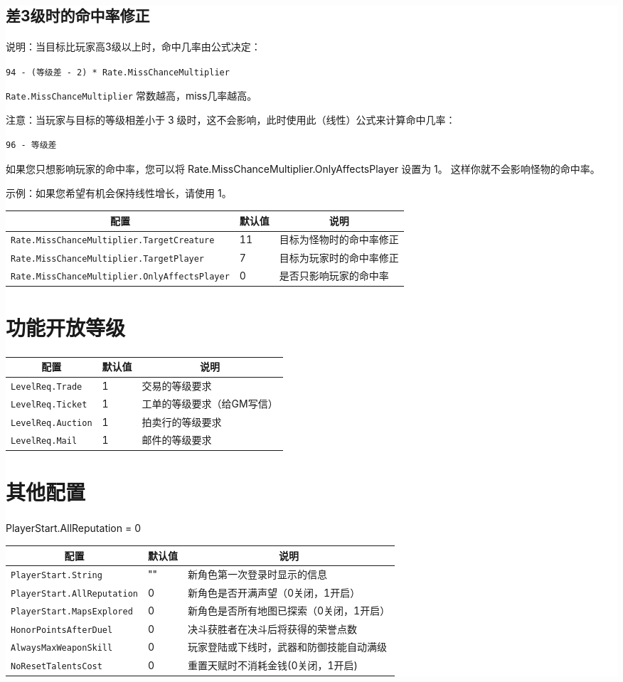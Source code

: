 ## 差3级时的命中率修正

说明：当目标比玩家高3级以上时，命中几率由公式决定：

```
94 - (等级差 - 2) * Rate.MissChanceMultiplier
```

`Rate.MissChanceMultiplier` 常数越高，miss几率越高。

注意：当玩家与目标的等级相差小于 3 级时，这不会影响，此时使用此（线性）公式来计算命中几率：
```
96 - 等级差
```

如果您只想影响玩家的命中率，您可以将 Rate.MissChanceMultiplier.OnlyAffectsPlayer 设置为 1。 这样你就不会影响怪物的命中率。

示例：如果您希望有机会保持线性增长，请使用 1。

| 配置 | 默认值 | 说明 |
|----|----|----|
| `Rate.MissChanceMultiplier.TargetCreature` | 11 | 目标为怪物时的命中率修正 |
| `Rate.MissChanceMultiplier.TargetPlayer` | 7 | 目标为玩家时的命中率修正 |
| `Rate.MissChanceMultiplier.OnlyAffectsPlayer` | 0 | 是否只影响玩家的命中率 |

# 功能开放等级

| 配置 | 默认值 | 说明 |
|----|----|----|
| `LevelReq.Trade` | 1 | 交易的等级要求 |
| `LevelReq.Ticket` | 1 | 工单的等级要求（给GM写信） |
| `LevelReq.Auction` | 1 | 拍卖行的等级要求 |
| `LevelReq.Mail` | 1 | 邮件的等级要求 |

# 其他配置

PlayerStart.AllReputation = 0

| 配置 | 默认值 | 说明 |
|----|----|----|
| `PlayerStart.String` | "" | 新角色第一次登录时显示的信息 |
| `PlayerStart.AllReputation` | 0 | 新角色是否开满声望（0关闭，1开启） |
| `PlayerStart.MapsExplored` | 0 | 新角色是否所有地图已探索（0关闭，1开启） |
| `HonorPointsAfterDuel` | 0 | 决斗获胜者在决斗后将获得的荣誉点数 |
| `AlwaysMaxWeaponSkill` | 0 | 玩家登陆或下线时，武器和防御技能自动满级 |
| `NoResetTalentsCost` | 0 | 重置天赋时不消耗金钱(0关闭，1开启) |
